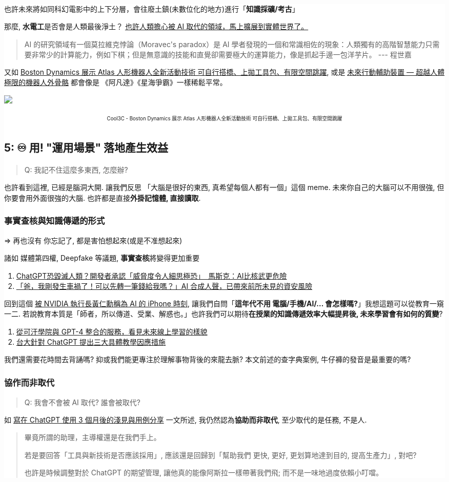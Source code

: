 也許未來將如同科幻電影中的上下分層，會往廢土鎮(未數位化的地方)進行「**知識採礦/考古**」

那麼, **水電工**是否會是人類最後淨土？ [也許人類擔心被 AI 取代的領域，馬上擴展到實體世界了。](https://www.facebook.com/segacheng/posts/pfbid02dcAPLJCyqyBjVK34wajAmVP8rn3j2cL66GDNyUrDsgVDZ3v1aTeaGn8FiADQbRhCl)

> AI 的研究領域有一個莫拉維克悖論（Moravec's paradox）是 AI 學者發現的一個和常識相佐的現象：人類獨有的高階智慧能力只需要非常少的計算能力，例如下棋；但是無意識的技能和直覺卻需要極大的運算能力，像是抓起手邊一包洋芋片。 --- 程世嘉

又如 [Boston Dynamics 展示 Atlas 人形機器人全新活動技術 可自行搭橋、上拋工具包、有限空間跳躍](https://www.cool3c.com/article/188373), 或是 [未來行動輔助裝置 — 超越人體極限的機器人外骨骼](https://pansci.asia/archives/15636) 都會像是 《阿凡達》《星海爭霸》一樣稀鬆平常。

<img style="width:60%;" src="https://sw.cool3c.com/article/2023/5b557d3f-1844-473b-8847-078ccfbcd25b.jpg?fit=max&w=1400&q=80">
<p align="center"><sub><sup>
  Cool3C - Boston Dynamics 展示 Atlas 人形機器人全新活動技術 可自行搭橋、上拋工具包、有限空間跳躍
</sup></sub></p>

## 5: ♾️ 用! "運用場景" 落地產生效益

> Q: 我記不住這麼多東西, 怎麼辦?

也許看到這裡, 已經是腦洞大開. 讓我們反思 「大腦是很好的東西, 真希望每個人都有一個」這個 meme. 未來你自己的大腦可以不用很強, 但你要會用外面很強的大腦. 也許都是直接**外掛記憶體, 直接讀取**.

### 事實查核與知識傳遞的形式

=> 再也沒有 你忘記了, 都是害怕想起來(或是不准想起來)

諸如 媒體第四權, Deepfake 等議題, **事實查核**將變得更加重要

1. [ChatGPT恐毀滅人類？開發者承認「威脅度令人細思極恐」　馬斯克：AI比核武更危險](https://www.storm.mg/lifestyle/4760804)
2. [「爸，我剛發生車禍了！可以先轉一筆錢給我嗎？」AI 合成人聲，已帶來前所未見的資安風險](https://buzzorange.com/techorange/2023/03/14/ai-voice-risks/)

回到這個 [被 NVIDIA 執行長黃仁勳稱為 AI 的 iPhone 時刻](https://www.inside.com.tw/article/30712-Jensen-Huang-on-the-importance-of-ChatGPT), 讓我們自問「**這年代不用 電腦/手機/AI/... 會怎樣嗎?**」我想這題可以從教育一窺一二. 若說教育本質是「師者，所以傳道、受業、解惑也。」也許我們可以期待**在授業的知識傳遞效率大幅提昇後, 未來學習會有如何的質變**?

1. [從可汗學院與 GPT-4 整合的服務，看見未來線上學習的樣貌](https://maoyangtalks.blogspot.com/2023/03/gpt-4.html)
2. [台大針對  ChatGPT 提出三大具體教學因應措施](https://www.inside.com.tw/article/30994-NTU-ChatGPT-ai-tools-measure)

我們還需要花時間去背誦嗎? 抑或我們能更專注於理解事物背後的來龍去脈? 本文前述的查字典案例, 牛仔褲的發音是最重要的嗎?

### 協作而非取代

> Q: 我會不會被 AI 取代? 誰會被取代?

如 [寫在 ChatGPT 使用 3 個月後的淺見與用例分享](https://blog.androchen.tw/chatgpt-llm-use-cases-two-cents) 一文所述, 我仍然認為**協助而非取代**, 至少取代的是任務, 不是人.

> 畢竟所謂的助理，主導權還是在我們手上。
>
> 若是要回答「工具與新技術是否應該採用」, 應該還是回歸到「幫助我們 更快, 更好, 更划算地達到目的, 提高生產力」, 對吧?
>
> 也許是時候調整對於 ChatGPT 的期望管理, 讓他真的能像阿斯拉一樣帶著我們飛; 而不是一味地過度依賴小叮噹。

<a href="https://blog.androchen.tw/chatgpt-llm-use-cases-two-cents" target="_blank" rel="noreferrer noopener">